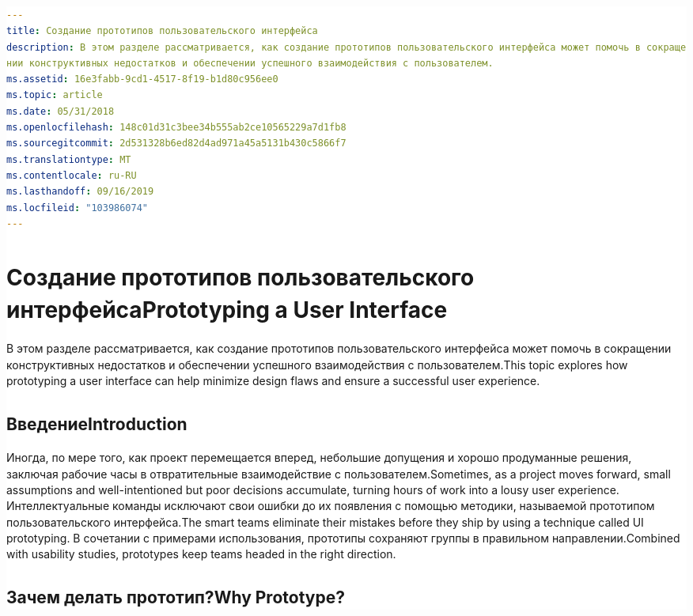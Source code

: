 ```yaml
---
title: Создание прототипов пользовательского интерфейса
description: В этом разделе рассматривается, как создание прототипов пользовательского интерфейса может помочь в сокращении конструктивных недостатков и обеспечении успешного взаимодействия с пользователем.
ms.assetid: 16e3fabb-9cd1-4517-8f19-b1d80c956ee0
ms.topic: article
ms.date: 05/31/2018
ms.openlocfilehash: 148c01d31c3bee34b555ab2ce10565229a7d1fb8
ms.sourcegitcommit: 2d531328b6ed82d4ad971a45a5131b430c5866f7
ms.translationtype: MT
ms.contentlocale: ru-RU
ms.lasthandoff: 09/16/2019
ms.locfileid: "103986074"
---
```

# <a name="prototyping-a-user-interface"></a><span data-ttu-id="7d41b-103">Создание прототипов пользовательского интерфейса</span><span class="sxs-lookup"><span data-stu-id="7d41b-103">Prototyping a User Interface</span></span>

<span data-ttu-id="7d41b-104">В этом разделе рассматривается, как создание прототипов пользовательского интерфейса может помочь в сокращении конструктивных недостатков и обеспечении успешного взаимодействия с пользователем.</span><span class="sxs-lookup"><span data-stu-id="7d41b-104">This topic explores how prototyping a user interface can help minimize design flaws and ensure a successful user experience.</span></span>

## <a name="introduction"></a><span data-ttu-id="7d41b-105">Введение</span><span class="sxs-lookup"><span data-stu-id="7d41b-105">Introduction</span></span>

<span data-ttu-id="7d41b-106">Иногда, по мере того, как проект перемещается вперед, небольшие допущения и хорошо продуманные решения, заключая рабочие часы в отвратительные взаимодействие с пользователем.</span><span class="sxs-lookup"><span data-stu-id="7d41b-106">Sometimes, as a project moves forward, small assumptions and well-intentioned but poor decisions accumulate, turning hours of work into a lousy user experience.</span></span> <span data-ttu-id="7d41b-107">Интеллектуальные команды исключают свои ошибки до их появления с помощью методики, называемой прототипом пользовательского интерфейса.</span><span class="sxs-lookup"><span data-stu-id="7d41b-107">The smart teams eliminate their mistakes before they ship by using a technique called UI prototyping.</span></span> <span data-ttu-id="7d41b-108">В сочетании с примерами использования, прототипы сохраняют группы в правильном направлении.</span><span class="sxs-lookup"><span data-stu-id="7d41b-108">Combined with usability studies, prototypes keep teams headed in the right direction.</span></span>

## <a name="why-prototype"></a><span data-ttu-id="7d41b-109">Зачем делать прототип?</span><span class="sxs-lookup"><span data-stu-id="7d41b-109">Why Prototype?</span></span>
